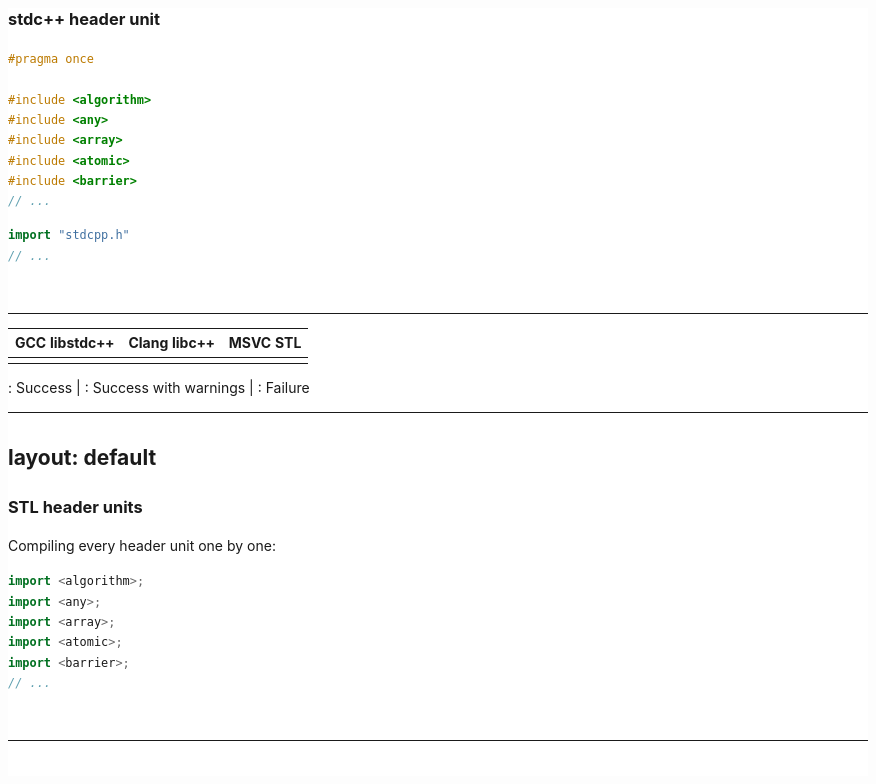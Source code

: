 ### stdc++ header unit

```cpp [stdcpp.h ~i-vscode-icons:file-type-cheader~]
#pragma once

#include <algorithm>
#include <any>
#include <array>
#include <atomic>
#include <barrier>
// ...
```

```cpp [mix.cpp ~i-vscode-icons:file-type-cpp~]
import "stdcpp.h"
// ...
```

<v-click>

<br>
<hr>

|            GCC libstdc++           |            Clang libc++            |              MSVC STL              |
|:----------------------------------:|:----------------------------------:|:----------------------------------:|
| <emojione-white-heavy-check-mark/> | <solar-check-circle-bold-duotone/> | <emojione-white-heavy-check-mark/> |

<footer class="absolute bottom-2 left-0 right-0 text-center">
<emojione-white-heavy-check-mark/>: Success | <solar-check-circle-bold-duotone/>: Success with warnings | <emojione-cross-mark-button/>: Failure
</footer>

</v-click>

---
layout: default
---

### STL header units

Compiling every header unit one by one:

```cpp [mix.cpp ~i-vscode-icons:file-type-cpp~]
import <algorithm>;
import <any>;
import <array>;
import <atomic>;
import <barrier>;
// ...
```

<v-click>

<br>
<hr>
<br>
